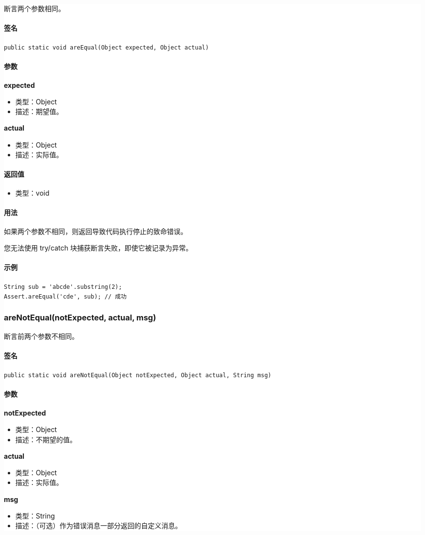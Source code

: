 断言两个参数相同。

#### 签名

```apex
public static void areEqual(Object expected, Object actual)
```

#### 参数

**expected**
- 类型：Object
- 描述：期望值。

**actual**
- 类型：Object
- 描述：实际值。

#### 返回值

- 类型：void

#### 用法

如果两个参数不相同，则返回导致代码执行停止的致命错误。

您无法使用 try/catch 块捕获断言失败，即使它被记录为异常。

#### 示例

```apex
String sub = 'abcde'.substring(2);
Assert.areEqual('cde', sub); // 成功
```

### areNotEqual(notExpected, actual, msg)

断言前两个参数不相同。

#### 签名

```apex
public static void areNotEqual(Object notExpected, Object actual, String msg)
```

#### 参数

**notExpected**
- 类型：Object
- 描述：不期望的值。

**actual**
- 类型：Object
- 描述：实际值。

**msg**
- 类型：String
- 描述：（可选）作为错误消息一部分返回的自定义消息。
